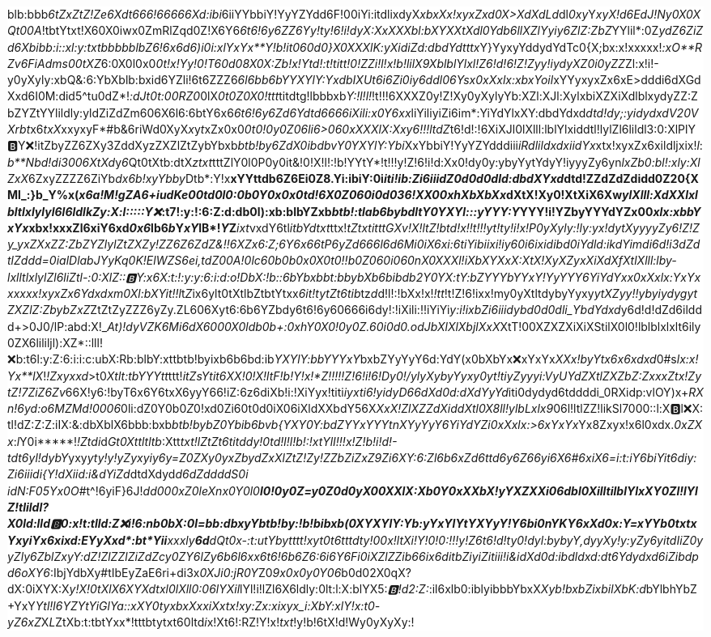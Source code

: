 blb:bbb*6tZxZtZ!Ze6Xdt666!66666Xd:ibi*6iiYYbbiY!YyYZYdd6F!00iYi:itdlixdyX*xbxXx!xyxZxd0X>XdXdLd*dl*0xy*Y*x***yX!d6EdJ!Ny0X0XQt00*A*!tbtYtxt!X60X0iwx0ZmRlZqd0Z!X6Y6*6t6!6y6ZZ6Yy!*ty!6!i!dyX:*XxXXXbl:b*XYX*XtXdl0Ydb6llXZlYyiy6ZlZ:ZbZ*YYlil*:0Z*ydZ6ZiZd6Xbibb:i::xl:y:txtbbbbblbZ6!6x6d6)i0i:xlYxYx**Y!b!it060d0}X0XXXlK:yXidiZd:dbdYdtttx*Y}YyxyYddydYdTc0{X;bx:x!xxxxx!*:xO**RZv6FiAdms00tXZ*6:0X0l0x0*0t!x!Yy!0!T60d08X0X:Zb!x!Ytd!:t!titt!0!ZZi!l!x!b!lilX9XblblYlxl!Z6!d!6!Z!Zyy!iydyXZ0i0yZZ*Zl:x!i!-y0yXyly:xbQ&:6:YbXblb:bxid6YZli!6t6ZZZ6*6l6bb6bYYXYlY:YxdbIXUt6i6Zi0iy6ddl06Ysx0xXxlx:xbxYoil*xYYyxyxZx6xE>dddi6dXGdXxd6I0M:did5^tu0dZ*!*:*d*Jt0t:00RZ0*0lX*0t0Z0X0!ttt*titdtg!lbbbxb*Y:!l!l!*!t!!!6XXXZ0y!Z!Xy0yXylyYb:XZl:XJl:XylxbiXZXiXdlblxydyZZ:ZbZYZtYYlildly:yldZiZdZm606X6l6:6btY6x6*6t6!6y6Zd6Ydtd6666iXili:x0Y6xx*liYiliyiZi6im*:YiYdYlxXY:dbdYdxd*dtd!dy;:yidydxdV20VXrbt*x6*txX*xxyxyF*#b&6riWd0XyX*x*y*t*xZx0x0*0t0!0y0Z06li6>060xXXXlX:Xxy6!!!ltdZ*t6!d!:!6XiXJl0lXlll:lblYlxiddtl!lylZl6lildl3:0:XlPlY:b:Y:x:!itZbyZZ6ZXy3ZddXyzZXZlZtZybYbxb*btb!by6ZdX0ibdbvY0YXYlY:Ybi*XxYbbiY!YyYZYdddiii*iRdlildxdxiidYx*xtx!xyxZx6xildljxix!*l*:*b**Nbd!di3006XtXd*y*6*Qt0tXtb:dtX*ztxt*tttZlY0l0P0y0it&!0!X!l!:!b!YYtY*!t!!!y!Z!6!i!d:Xx0!dy0y:ybyYytYdyY!iyyyZy6yn*lxZb0:bl!:xly:XlZxX*6ZxyZZZZ6ZiYb*dx6b!xyYbby*Dtb*:Y!x**xYYttdb6Z6Ei0Z8.Yi:ibiY:0i*iti!ib:Zi6iiidZ0d0d0dld:dbdXYxd*dtd!ZZdZdZdidd0Z20{XMl_:}b_Y%x(*x6a!M!gZA6+iudKe00td0l0:0b0Y0x0x0td!6X0Z060i0d036!XX00xhXbXbXx*dXtX!Xy0!XtXiX6Xw*ylXlll:XdXXlxlbltlxlylyl6l6ldlkZy:X:l:::::Y:x:*:t7!:y:!:6:Z:d:db0l):xb:blbYZxb*btb!:tlab6bybdltY0YXYl:::yYYY:Y*YYY!i!YZbyYYYdYZx00*xlx:xbbYxYx*xbx!xxxZl6xiY6xd*0x6*lb6*b*Y*xY*lB*!*Y*Z***ixt*vxdY6tl*itbYdtxt*ttx!**tZtxtitttGXv!X!ltZ!btd!x!*!t!!!yt!ty!i!x!P0*yXyly:!ly:yx!dytXyyyyZy6!Z!Zy_yxZXxZZ:ZbZYZlylZtZXZy!ZZ6Z6ZdZ&!!6XZx6:Z;6Y6x6*6tP*6yZd666l6d6Mi0iX6xi:6tiYibi*ixi!iy60i6ixidibd0iYdld:ikdYimd*i6d!i3dZdtlZddd*=0i*alDlabJY*yK*q0K!ElWZS6ei,tdZ00A!0lc60b0b0x0X0t0!!b0Z060i060nX0XXXl!iXbXYXxX:XtX!XyXZyxXiXdXfXtlXlll:lby-lxl*ltlxlylZl6liZtl-:0:XlZ:::b:Y:x6X:t:!:y:y:6:i:d:o!DbX:!b::6bYbxb*bt:bbybXb6bibdb2Y0YX:tY:bZYYYbY*YxY!YyYYY6YiYdYxx0xXxlx:Y*xYxxx*xxx!xyxZx6Ydxdxm*0*X*l*:*b*XYi***t*!!l*t*Z*ix6ylt0tXtlbZtbtYtxx*6it!tytZt6tib*tz*d*d!l!:!bXx!x!*!tt*!t!Z!6!ixx!my0yXtltdybyYyxy*ytXZyy!!ybyiydygytZXZlZ:ZbybZxZ*ZtZtZyZZZ6yZy.ZL606Xyt6:6b6YZbdy6t6!6y60666i6dy!:!iXili:!!iYiYi*y:i!ixbZi6iiidybd0d0dli_YbdYdxd*y6d!d!dZd6ilddd+>0J0/lP:abd:X!_*At)!dyVZK6Mi6dX6000X0ldb0b+:0xhY0X0!0y0Z.60i0d0.odJbXlXlXbjlXxX*XtT!00XZXZXiXiXStilX0l0!lblblxlxlt6ily0ZX6lililjl):XZ*::lll!:x:b:t6l:y:Z:6:i:i:c:ubX:Rb:blbY:xttbtb!byixb6b6bd:ib*YXYlY:bbYYYxY*bxbZYyYyY6d:YdY(x0bXbYx:x:xYxYx*XXx!byYtx6x6xdxd*0#s*lx:x!*Y*x**lX*!*!*Zxyxx*d*>t0*Xtlt:tbYYYtt*ttt!*itZsYtit6XX!0!X!ltF!b!Y!x!**Z!!!!!Z!6!i!6!Dy0!/ylyXybyYyxy0yt*!tiyZyyyi:VyUYdZXtlZXZbZ:ZxxxZtx!ZytZ!7ZiZ6Zv*66X!y6:!byT6x6Y6txX6yyY66!iZ:6z6diXb!i:!XiYyx!titi*iyxti6!yidyD66dXd0d:dXdYyYd*iti0dydyd6tddddi_0RXidp:vlOY)x+*RXn!6yd:o6MZMd!0006*0li:dZ0Y0b0*Z*0!xd0Zi60t0d0iX06iXldXXbdY56X*XxX!ZlXZZdXiddXtl0X8ll!ylbLxlx9*06l!ltlZZ!likSl7000::l:X:b:l:x:X:tl!dZ:Z:Z:iIX:&:dbXblX6bbb:bxb*btb!bybZ0Ybib6bvb{YXY0Y:bdZYYxYYYtnXYyYyY6YiYdYZi0xXxlx:>6xYxYx*Yx8Zxyx!x6l0xdx.*0xZXx*:*l*Y0i*****!*!*Z*tdi*d*Gt0Xttltltb*:Xtt*txt!lZtZt6titddy!0td!l!l!b!:!xtYlI!!!x!Z!b!i!d!-tdt6yl!dybY*yxy*yty!y!yZyxyiy6y=Z0ZXy0yxZbydZxXlZtZ!Zy!ZZbZiZxZ9Zi6XY:6:Zl6b6xZd6ttd6y6Z66yi6X6#6xiX6=i:t:iY6biYit6diy:Zi6iiidi{Y!dXiid:i&dYiZd*dtdXdyd*d6dZddddS0i idN:F05Yx0O*#t^!6yiF}6J!_dd000xZ0leXnx0Y0l0**l0!0y0Z=y0Z0d0yX00XXlX:Xb0Y0xX*XbX!yYXZX*Xi06dbl0XilltilblYlxXY0Zl!lYlZ!tlildl?X0ld:lld:b:0:x!t:tl*ld:Z:x:i!6:nb0bX:0l=bb:dbxyYbtb!by:!b!bibxb(0XYXYlY:Yb:yYxYlYtYXYyY!Y6bi0nYKY6xXd0x:Y=xYYb0txtxYxyiYx6xixd:EYy*Xxd*:bt*Yii**xxxl*y***6d**d*Qt0x-*:t:*utYbyt*ttt!xyt0t6tttdty!00x!ltX*i!Y!0!*0:!!!y!Z*6t6!d!ty0!dyl:bybyY,dy*yXy!y:yZy6yitdIiZ0yyZly6Zbl*ZxyY:dZ!ZlZZl*ZiZdZcy0ZY6lZy6b6l6x*x6t6!6b6Z6:6i6Y6Fi0iXZlZZib66ix6ditbZiyiZitiii!i&i*dXd0d:ibdldxd:dt6Ydydxd6iZibdpd6oXY6_:IbjYdbXy#tIbEyZaE6ri+di3x*0XJi0:jR0Y*Z0*9x0x0y0Y06*b0d02X0qX?dX:0iXYX:X*y!X!0tXlX6XYXdtxl0lXll0:06lYXil*lYl!i!lZl6X6ldly:0lt:l:X:blYX5:*:b:!d2:Z:*:il6xlb0:iblyibbbYbxX*Xyb!bxbZixbilXbK:d*bYlbhYbZ+YxY*Ytl!l6YZYtYiGlYa::xXY0tyxbxXxxiXxtx!xy:Zx:xixyx_i:*XbY*:xlY!*x*:*t0-*y*Z*6xZ*X*L*ZtXb:t:tbtYxx*!tttbtytxt60ltd*i*x!Xt6!:RZ!Y!x!*txt*!y!b!6tX!d!Wy0yXyXy:!